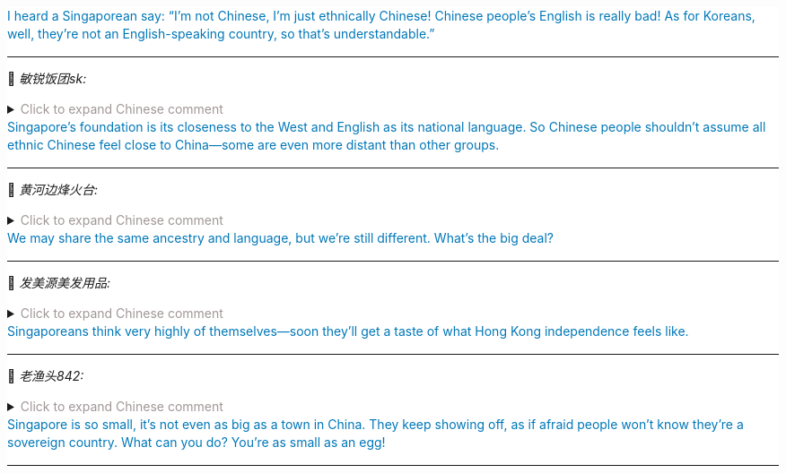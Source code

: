 <div style="color: #0077b8;">
I heard a Singaporean say: “I’m not Chinese, I’m just ethnically Chinese! Chinese people’s English is really bad! As for Koreans, well, they’re not an English-speaking country, so that’s understandable.”
</div>

---

👤 *敏锐饭团sk:*  
<details><summary><span style="cursor:pointer; color: #a19696">
Click to expand Chinese comment</span>
</summary></details>

<div style="color: #0077b8;">
Singapore’s foundation is its closeness to the West and English as its national language. So Chinese people shouldn’t assume all ethnic Chinese feel close to China—some are even more distant than other groups.
</div>

---

👤 *黄河边烽火台:*  
<details><summary><span style="cursor:pointer; color: #a19696">
Click to expand Chinese comment</span>
</summary></details>

<div style="color: #0077b8;">
We may share the same ancestry and language, but we’re still different. What’s the big deal?
</div>

---

👤 *发美源美发用品:*  
<details><summary><span style="cursor:pointer; color: #a19696">
Click to expand Chinese comment</span>
</summary></details>

<div style="color: #0077b8;">
Singaporeans think very highly of themselves—soon they’ll get a taste of what Hong Kong independence feels like.
</div>

---

👤 *老渔头842:*  
<details><summary><span style="cursor:pointer; color: #a19696">
Click to expand Chinese comment</span>
</summary></details>

<div style="color: #0077b8;">
Singapore is so small, it’s not even as big as a town in China. They keep showing off, as if afraid people won’t know they’re a sovereign country. What can you do? You’re as small as an egg!
</div>

---
